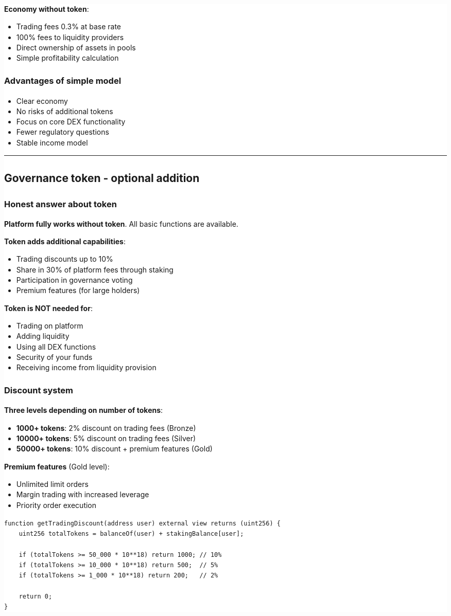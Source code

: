 **Economy without token**:
- Trading fees 0.3% at base rate
- 100% fees to liquidity providers
- Direct ownership of assets in pools
- Simple profitability calculation

### Advantages of simple model
- Clear economy
- No risks of additional tokens
- Focus on core DEX functionality
- Fewer regulatory questions
- Stable income model

---

## Governance token - optional addition

### Honest answer about token

**Platform fully works without token**. All basic functions are available.

**Token adds additional capabilities**:
- Trading discounts up to 10%
- Share in 30% of platform fees through staking
- Participation in governance voting
- Premium features (for large holders)

**Token is NOT needed for**:
- Trading on platform
- Adding liquidity
- Using all DEX functions
- Security of your funds
- Receiving income from liquidity provision

### Discount system

**Three levels depending on number of tokens**:
- **1000+ tokens**: 2% discount on trading fees (Bronze)
- **10000+ tokens**: 5% discount on trading fees (Silver)
- **50000+ tokens**: 10% discount + premium features (Gold)

**Premium features** (Gold level):
- Unlimited limit orders
- Margin trading with increased leverage
- Priority order execution

```solidity
function getTradingDiscount(address user) external view returns (uint256) {
    uint256 totalTokens = balanceOf(user) + stakingBalance[user];
    
    if (totalTokens >= 50_000 * 10**18) return 1000; // 10%
    if (totalTokens >= 10_000 * 10**18) return 500;  // 5%
    if (totalTokens >= 1_000 * 10**18) return 200;   // 2%
    
    return 0;
}
```
